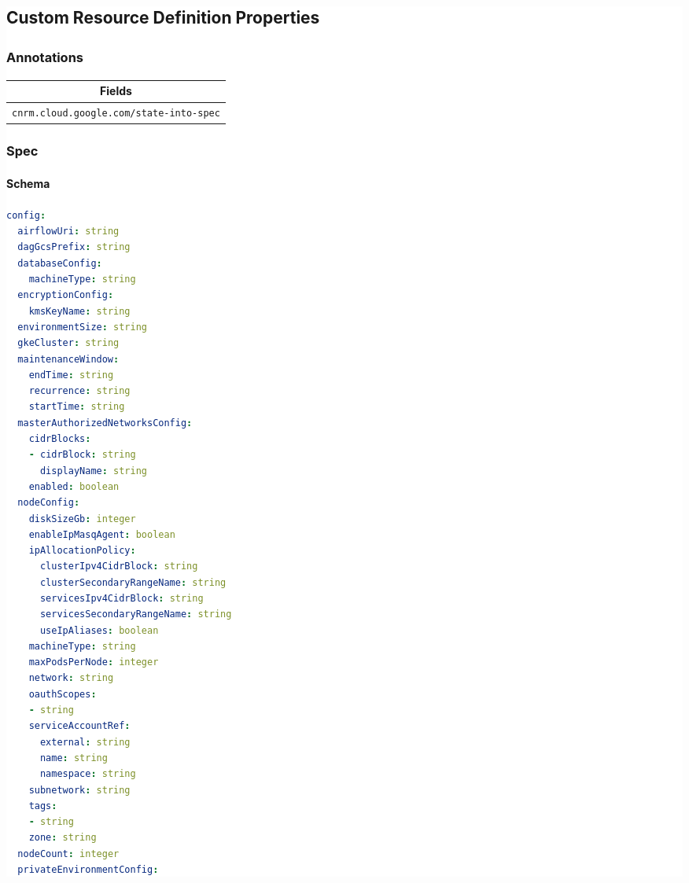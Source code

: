 ## Custom Resource Definition Properties


### Annotations
<table class="properties responsive">
<thead>
    <tr>
        <th colspan="2">Fields</th>
    </tr>
</thead>
<tbody>
    <tr>
        <td><code>cnrm.cloud.google.com/state-into-spec</code></td>
    </tr>
</tbody>
</table>


### Spec
#### Schema
```yaml
config:
  airflowUri: string
  dagGcsPrefix: string
  databaseConfig:
    machineType: string
  encryptionConfig:
    kmsKeyName: string
  environmentSize: string
  gkeCluster: string
  maintenanceWindow:
    endTime: string
    recurrence: string
    startTime: string
  masterAuthorizedNetworksConfig:
    cidrBlocks:
    - cidrBlock: string
      displayName: string
    enabled: boolean
  nodeConfig:
    diskSizeGb: integer
    enableIpMasqAgent: boolean
    ipAllocationPolicy:
      clusterIpv4CidrBlock: string
      clusterSecondaryRangeName: string
      servicesIpv4CidrBlock: string
      servicesSecondaryRangeName: string
      useIpAliases: boolean
    machineType: string
    maxPodsPerNode: integer
    network: string
    oauthScopes:
    - string
    serviceAccountRef:
      external: string
      name: string
      namespace: string
    subnetwork: string
    tags:
    - string
    zone: string
  nodeCount: integer
  privateEnvironmentConfig:
```
